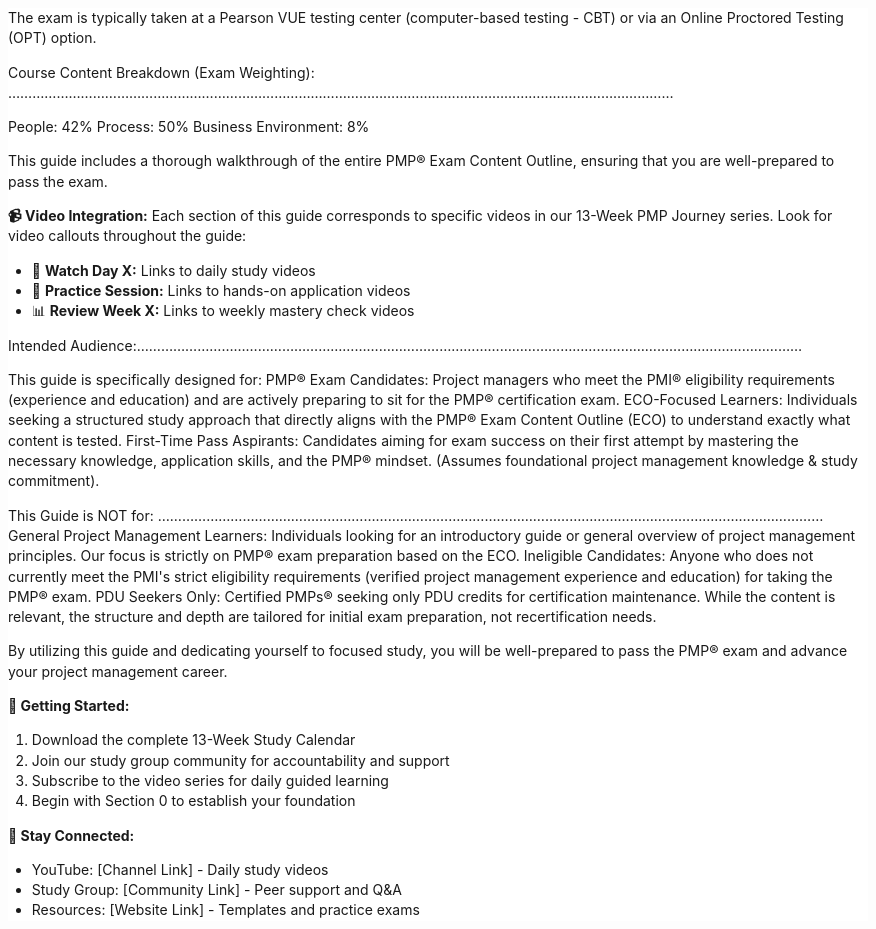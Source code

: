 The exam is typically taken at a Pearson VUE testing center (computer-based testing - CBT) or via an Online Proctored Testing (OPT) option.

Course Content Breakdown
(Exam Weighting):
…………………………………………………………………………………………………………………………………………………

People: 42%
Process: 50%
Business Environment: 8%

This guide includes a thorough walkthrough of the entire PMP® Exam Content Outline, ensuring that you are well-prepared to pass the exam.

**📹 Video Integration:** Each section of this guide corresponds to specific videos in our 13-Week PMP Journey series. Look for video callouts throughout the guide:

- 🎥 **Watch Day X:** Links to daily study videos
- 🎯 **Practice Session:** Links to hands-on application videos
- 📊 **Review Week X:** Links to weekly mastery check videos

Intended
Audience:…………………………………………………………………………………………………………………………………………………

This guide is specifically designed for:
PMP® Exam Candidates: Project managers who meet the PMI® eligibility requirements (experience and education) and are actively preparing to sit for the PMP® certification exam.
ECO-Focused Learners: Individuals seeking a structured study approach that directly aligns with the PMP® Exam Content Outline (ECO) to understand exactly what content is tested.
First-Time Pass Aspirants: Candidates aiming for exam success on their first attempt by mastering the necessary knowledge, application skills, and the PMP® mindset.
(Assumes foundational project management knowledge & study commitment).

This Guide is NOT for:
…………………………………………………………………………………………………………………………………………………
General Project Management Learners: Individuals looking for an introductory guide or general overview of project management principles. Our focus is strictly on PMP® exam preparation based on the ECO.
Ineligible Candidates: Anyone who does not currently meet the PMI's strict eligibility requirements (verified project management experience and education) for taking the PMP® exam.
PDU Seekers Only: Certified PMPs® seeking only PDU credits for certification maintenance. While the content is relevant, the structure and depth are tailored for initial exam preparation, not recertification needs.

By utilizing this guide and dedicating yourself to focused study, you will be well-prepared to pass the PMP® exam and advance your project management career.

**🚀 Getting Started:**

1. Download the complete 13-Week Study Calendar
2. Join our study group community for accountability and support
3. Subscribe to the video series for daily guided learning
4. Begin with Section 0 to establish your foundation

**📱 Stay Connected:**

- YouTube: [Channel Link] - Daily study videos
- Study Group: [Community Link] - Peer support and Q&A
- Resources: [Website Link] - Templates and practice exams
